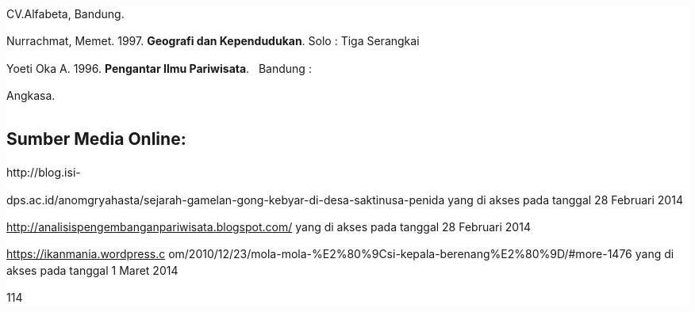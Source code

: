 <p><span class="font4">CV.Alfabeta, Bandung.</span></p>
<p><span class="font4">Nurrachmat, Memet. 1997. </span><span class="font4" style="font-weight:bold;">Geografi dan Kependudukan</span><span class="font4">. Solo : Tiga Serangkai</span></p>
<p><span class="font4">Yoeti Oka A. 1996. </span><span class="font4" style="font-weight:bold;">Pengantar Ilmu Pariwisata</span><span class="font4">. &nbsp;&nbsp;Bandung :</span></p>
<p><span class="font4">Angkasa.</span></p>
<h2><a name="bookmark60"></a><span class="font4" style="font-weight:bold;"><a name="bookmark61"></a>Sumber Media Online:</span></h2>
<p><span class="font4">http://blog.isi-</span></p>
<p><span class="font4">dps.ac.id/anomgryahasta/sejarah-gamelan-gong-kebyar-di-desa-saktinusa-penida yang di akses pada tanggal 28 Februari 2014</span></p>
<p><a href="http://analisispengembanganpariwisata.blogspot.com/"><span class="font4">http://analisispengembanganpariwisata.blogspot.com/</span></a><span class="font4"> yang di akses pada tanggal 28 Februari 2014</span></p>
<p><a href="https://ikanmania.wordpress.c"><span class="font4">https://ikanmania.wordpress.c</span></a><span class="font4"> om/2010/12/23/mola-mola-%E2%80%9Csi-kepala-berenang%E2%80%9D/#more-1476 yang di akses pada tanggal 1 Maret 2014</span></p>
<p><span class="font0">114</span></p>